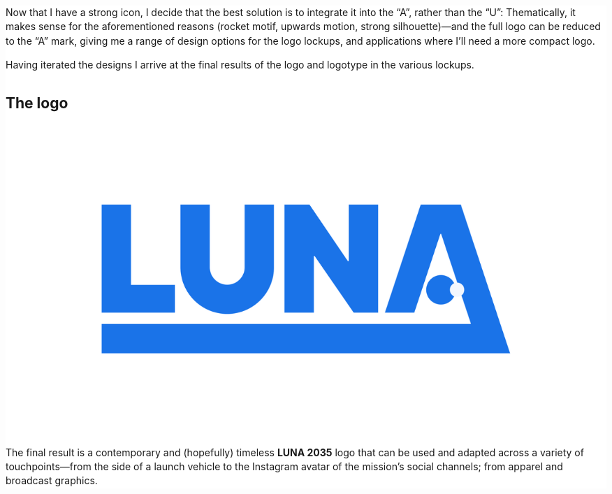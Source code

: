 </figure>

Now that I have a strong icon, I decide that the best solution is to integrate it into the “A”, rather than the “U”: Thematically, it makes sense for the aforementioned reasons (rocket motif, upwards motion, strong silhouette)—and the full logo can be reduced to the “A” mark, giving me a range of design options for the logo lockups, and applications where I’ll need a more compact logo.

Having iterated the designs I arrive at the final results of the logo and logotype in the various lockups.

## The logo

<figure>

![The final “LUNA” logotype, with the Earth & Moon icon within the “A”.](images/18_luna.svg)

</figure>

The final result is a contemporary and (hopefully) timeless **LUNA 2035** logo that can be used and adapted across a variety of touchpoints—from the side of a launch vehicle to the Instagram avatar of the mission’s social channels; from apparel and broadcast graphics.

<figure>
